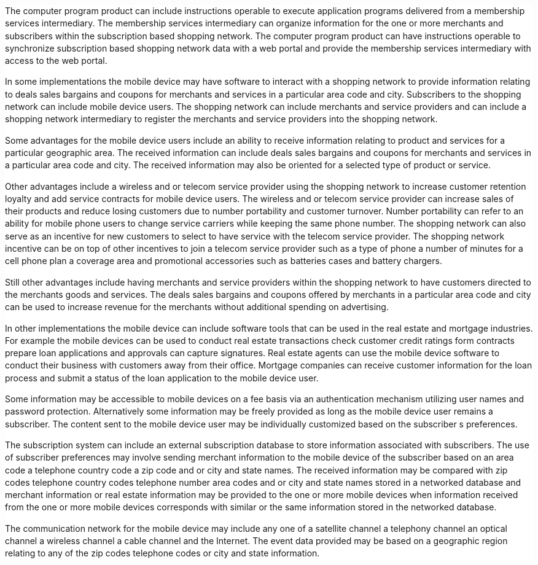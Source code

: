 The computer program product can include instructions operable to execute application programs delivered from a membership services intermediary. The membership services intermediary can organize information for the one or more merchants and subscribers within the subscription based shopping network. The computer program product can have instructions operable to synchronize subscription based shopping network data with a web portal and provide the membership services intermediary with access to the web portal.

In some implementations the mobile device may have software to interact with a shopping network to provide information relating to deals sales bargains and coupons for merchants and services in a particular area code and city. Subscribers to the shopping network can include mobile device users. The shopping network can include merchants and service providers and can include a shopping network intermediary to register the merchants and service providers into the shopping network.

Some advantages for the mobile device users include an ability to receive information relating to product and services for a particular geographic area. The received information can include deals sales bargains and coupons for merchants and services in a particular area code and city. The received information may also be oriented for a selected type of product or service.

Other advantages include a wireless and or telecom service provider using the shopping network to increase customer retention loyalty and add service contracts for mobile device users. The wireless and or telecom service provider can increase sales of their products and reduce losing customers due to number portability and customer turnover. Number portability can refer to an ability for mobile phone users to change service carriers while keeping the same phone number. The shopping network can also serve as an incentive for new customers to select to have service with the telecom service provider. The shopping network incentive can be on top of other incentives to join a telecom service provider such as a type of phone a number of minutes for a cell phone plan a coverage area and promotional accessories such as batteries cases and battery chargers.

Still other advantages include having merchants and service providers within the shopping network to have customers directed to the merchants goods and services. The deals sales bargains and coupons offered by merchants in a particular area code and city can be used to increase revenue for the merchants without additional spending on advertising.

In other implementations the mobile device can include software tools that can be used in the real estate and mortgage industries. For example the mobile devices can be used to conduct real estate transactions check customer credit ratings form contracts prepare loan applications and approvals can capture signatures. Real estate agents can use the mobile device software to conduct their business with customers away from their office. Mortgage companies can receive customer information for the loan process and submit a status of the loan application to the mobile device user.

Some information may be accessible to mobile devices on a fee basis via an authentication mechanism utilizing user names and password protection. Alternatively some information may be freely provided as long as the mobile device user remains a subscriber. The content sent to the mobile device user may be individually customized based on the subscriber s preferences.

The subscription system can include an external subscription database to store information associated with subscribers. The use of subscriber preferences may involve sending merchant information to the mobile device of the subscriber based on an area code a telephone country code a zip code and or city and state names. The received information may be compared with zip codes telephone country codes telephone number area codes and or city and state names stored in a networked database and merchant information or real estate information may be provided to the one or more mobile devices when information received from the one or more mobile devices corresponds with similar or the same information stored in the networked database.

The communication network for the mobile device may include any one of a satellite channel a telephony channel an optical channel a wireless channel a cable channel and the Internet. The event data provided may be based on a geographic region relating to any of the zip codes telephone codes or city and state information.
